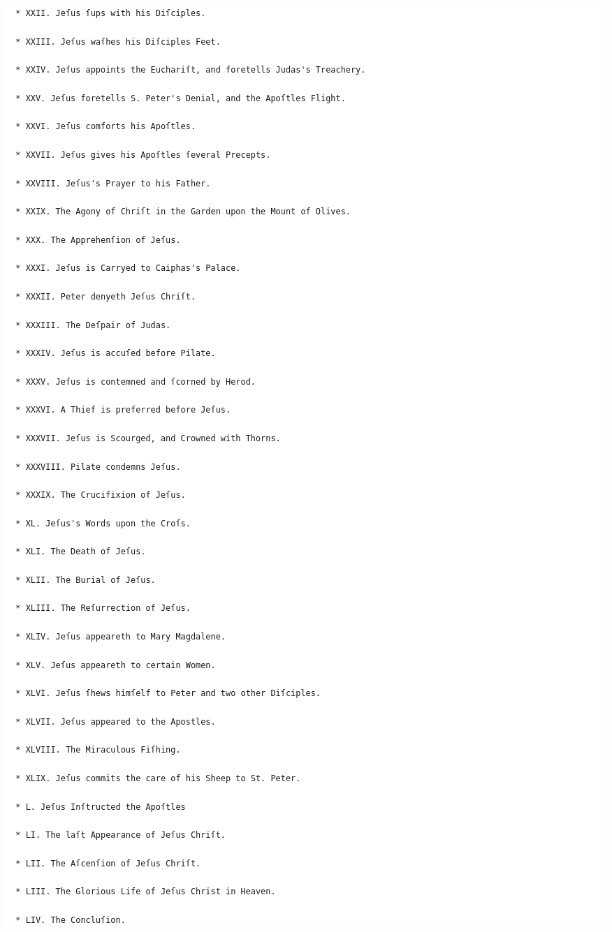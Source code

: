       * XXII. Jeſus ſups with his Diſciples.

      * XXIII. Jeſus waſhes his Diſciples Feet.

      * XXIV. Jeſus appoints the Euchariſt, and foretells Judas's Treachery.

      * XXV. Jeſus foretells S. Peter's Denial, and the Apoſtles Flight.

      * XXVI. Jeſus comforts his Apoſtles.

      * XXVII. Jeſus gives his Apoſtles ſeveral Precepts.

      * XXVIII. Jeſus's Prayer to his Father.

      * XXIX. The Agony of Chriſt in the Garden upon the Mount of Olives.

      * XXX. The Apprehenſion of Jeſus.

      * XXXI. Jeſus is Carryed to Caiphas's Palace.

      * XXXII. Peter denyeth Jeſus Chriſt.

      * XXXIII. The Deſpair of Judas.

      * XXXIV. Jeſus is accuſed before Pilate.

      * XXXV. Jeſus is contemned and ſcorned by Herod.

      * XXXVI. A Thief is preferred before Jeſus.

      * XXXVII. Jeſus is Scourged, and Crowned with Thorns.

      * XXXVIII. Pilate condemns Jeſus.

      * XXXIX. The Crucifixion of Jeſus.

      * XL. Jeſus's Words upon the Croſs.

      * XLI. The Death of Jeſus.

      * XLII. The Burial of Jeſus.

      * XLIII. The Reſurrection of Jeſus.

      * XLIV. Jeſus appeareth to Mary Magdalene.

      * XLV. Jeſus appeareth to certain Women.

      * XLVI. Jeſus ſhews himſelf to Peter and two other Diſciples.

      * XLVII. Jeſus appeared to the Apostles.

      * XLVIII. The Miraculous Fiſhing.

      * XLIX. Jeſus commits the care of his Sheep to St. Peter.

      * L. Jeſus Inſtructed the Apoſtles

      * LI. The laſt Appearance of Jeſus Chriſt.

      * LII. The Aſcenſion of Jeſus Chriſt.

      * LIII. The Glorious Life of Jeſus Christ in Heaven.

      * LIV. The Concluſion.
